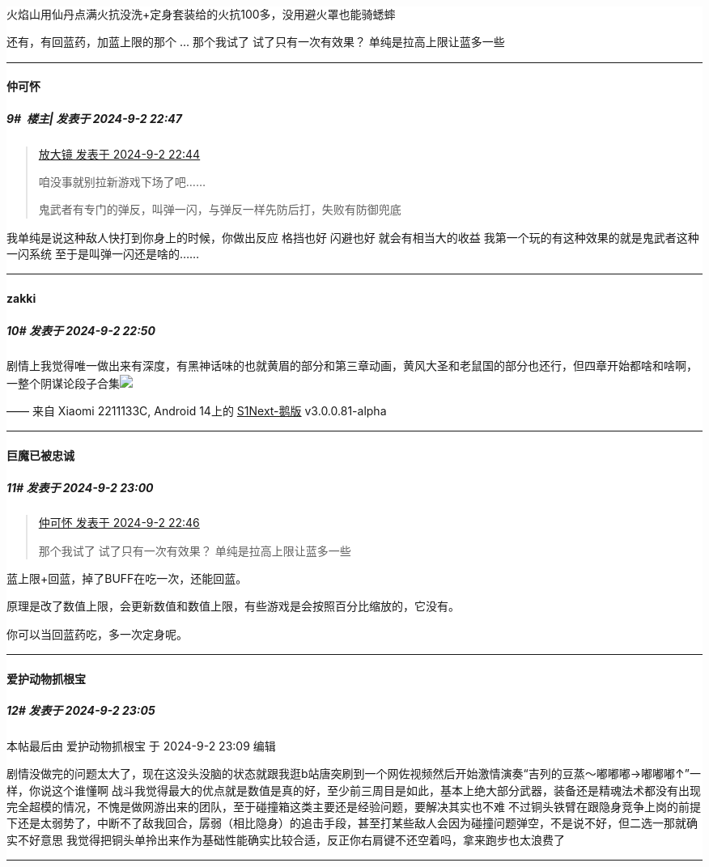 火焰山用仙丹点满火抗没洗+定身套装给的火抗100多，没用避火罩也能骑蟋蟀

还有，有回蓝药，加蓝上限的那个 ...</blockquote>
那个我试了 试了只有一次有效果？ 单纯是拉高上限让蓝多一些

*****

####  仲可怀  
##### 9#         楼主| 发表于 2024-9-2 22:47

<blockquote><a href="httphttps://bbs.saraba1st.com/2b/forum.php?mod=redirect&amp;goto=findpost&amp;pid=66094522&amp;ptid=2197732" target="_blank">放大镜 发表于 2024-9-2 22:44</a>

咱没事就别拉新游戏下场了吧……

鬼武者有专门的弹反，叫弹一闪，与弹反一样先防后打，失败有防御兜底</blockquote>
我单纯是说这种敌人快打到你身上的时候，你做出反应 格挡也好 闪避也好 就会有相当大的收益 我第一个玩的有这种效果的就是鬼武者这种一闪系统 至于是叫弹一闪还是啥的……

*****

####  zakki  
##### 10#       发表于 2024-9-2 22:50

剧情上我觉得唯一做出来有深度，有黑神话味的也就黄眉的部分和第三章动画，黄风大圣和老鼠国的部分也还行，但四章开始都啥和啥啊，一整个阴谋论段子合集<img src="https://static.saraba1st.com/image/smiley/face2017/001.png" referrerpolicy="no-referrer">

—— 来自 Xiaomi 2211133C, Android 14上的 [S1Next-鹅版](https://github.com/ykrank/S1-Next/releases) v3.0.0.81-alpha

*****

####  巨魔已被忠诚  
##### 11#       发表于 2024-9-2 23:00

<blockquote><a href="httphttps://bbs.saraba1st.com/2b/forum.php?mod=redirect&amp;goto=findpost&amp;pid=66094538&amp;ptid=2197732" target="_blank">仲可怀 发表于 2024-9-2 22:46</a>

那个我试了 试了只有一次有效果？ 单纯是拉高上限让蓝多一些</blockquote>
蓝上限+回蓝，掉了BUFF在吃一次，还能回蓝。

原理是改了数值上限，会更新数值和数值上限，有些游戏是会按照百分比缩放的，它没有。

你可以当回蓝药吃，多一次定身呢。

*****

####  爱护动物抓根宝  
##### 12#       发表于 2024-9-2 23:05

 本帖最后由 爱护动物抓根宝 于 2024-9-2 23:09 编辑 

剧情没做完的问题太大了，现在这没头没脑的状态就跟我逛b站唐突刷到一个网佐视频然后开始激情演奏“吉列的豆蒸～嘟嘟嘟→嘟嘟嘟↑”一样，你说这个谁懂啊
战斗我觉得最大的优点就是数值是真的好，至少前三周目是如此，基本上绝大部分武器，装备还是精魂法术都没有出现完全超模的情况，不愧是做网游出来的团队，至于碰撞箱这类主要还是经验问题，要解决其实也不难
不过铜头铁臂在跟隐身竞争上岗的前提下还是太弱势了，中断不了敌我回合，孱弱（相比隐身）的追击手段，甚至打某些敌人会因为碰撞问题弹空，不是说不好，但二选一那就确实不好意思
我觉得把铜头单拎出来作为基础性能确实比较合适，反正你右肩键不还空着吗，拿来跑步也太浪费了

*****
